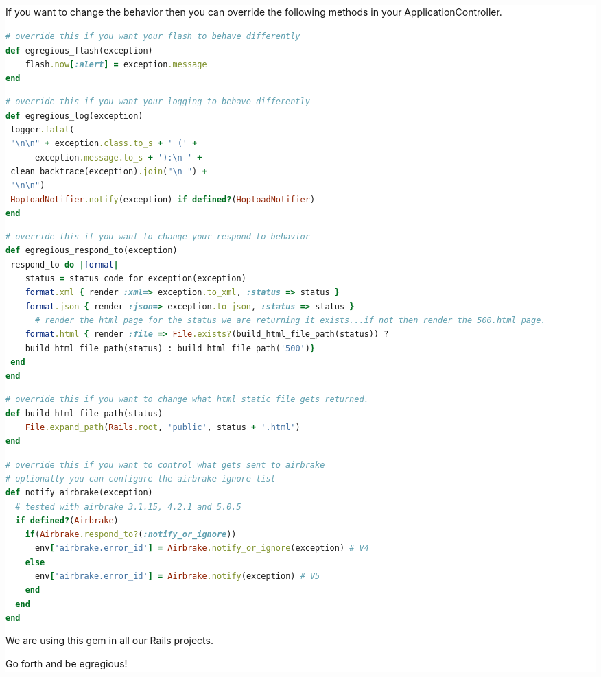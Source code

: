 If you want to change the behavior then you
can override the following methods in your ApplicationController.

```ruby
# override this if you want your flash to behave differently
def egregious_flash(exception)
    flash.now[:alert] = exception.message
end
```


```ruby
# override this if you want your logging to behave differently
def egregious_log(exception)
 logger.fatal(
 "\n\n" + exception.class.to_s + ' (' +
      exception.message.to_s + '):\n ' +
 clean_backtrace(exception).join("\n ") +
 "\n\n")
 HoptoadNotifier.notify(exception) if defined?(HoptoadNotifier)
end
```

```ruby
# override this if you want to change your respond_to behavior
def egregious_respond_to(exception)
 respond_to do |format|
    status = status_code_for_exception(exception)
    format.xml { render :xml=> exception.to_xml, :status => status }
    format.json { render :json=> exception.to_json, :status => status }
      # render the html page for the status we are returning it exists...if not then render the 500.html page.
    format.html { render :file => File.exists?(build_html_file_path(status)) ?
    build_html_file_path(status) : build_html_file_path('500')}
 end
end
```
```ruby
# override this if you want to change what html static file gets returned.
def build_html_file_path(status)
    File.expand_path(Rails.root, 'public', status + '.html')
end
```



```ruby
# override this if you want to control what gets sent to airbrake
# optionally you can configure the airbrake ignore list
def notify_airbrake(exception)
  # tested with airbrake 3.1.15, 4.2.1 and 5.0.5
  if defined?(Airbrake)
    if(Airbrake.respond_to?(:notify_or_ignore))
      env['airbrake.error_id'] = Airbrake.notify_or_ignore(exception) # V4
    else
      env['airbrake.error_id'] = Airbrake.notify(exception) # V5
    end
  end
end
```

We are using this gem in all our Rails projects.

Go forth and be egregious!
